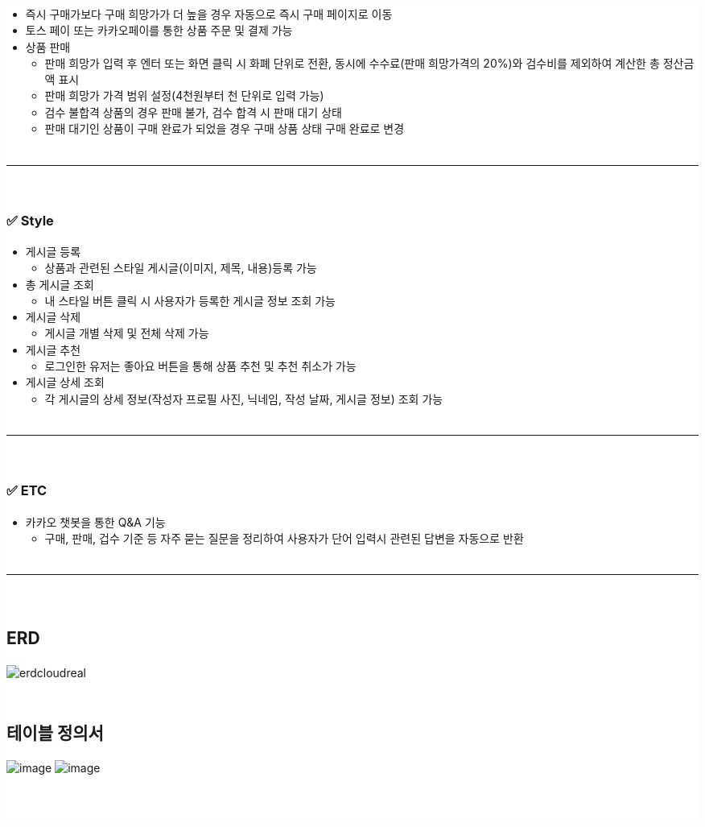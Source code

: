   - 즉시 구매가보다 구매 희망가가 더 높을 경우 자동으로 즉시 구매 페이지로 이동
  - 토스 페이 또는 카카오페이를 통한 상품 주문 및 결제 가능
- 상품 판매
  - 판매 희망가 입력 후 엔터 또는 화면 클릭 시 화폐 단위로 전환, 동시에 수수료(판매 희망가격의 20%)와 검수비를 제외하여 계산한 총 정산금액 표시
  - 판매 희망가 가격 범위 설정(4천원부터 천 단위로 입력 가능)
  - 검수 불합격 상품의 경우 판매 불가, 검수 합격 시 판매 대기 상태
  - 판매 대기인 상품이 구매 완료가 되었을 경우 구매 상품 상태 구매 완료로 변경
<br><br>
<hr>
<br>

 ### ✅ Style
 - 게시글 등록
    - 상품과 관련된 스타일 게시글(이미지, 제목, 내용)등록 가능
 - 총 게시글 조회
    - 내 스타일 버튼 클릭 시 사용자가 등록한 게시글 정보 조회 가능
 - 게시글 삭제
    - 게시글 개별 삭제 및 전체 삭제 가능
 - 게시글 추천
    - 로그인한 유저는 좋아요 버튼을 통해 상품 추천 및 추천 취소가 가능
 - 게시글 상세 조회
    - 각 게시글의 상세 정보(작성자 프로필 사진, 닉네임, 작성 날짜, 게시글 정보) 조회 가능
<br><br>
<hr>
<br>

### ✅ ETC
- 카카오 챗봇을 통한 Q&A 기능
  - 구매, 판매, 겁수 기준 등 자주 묻는 질문을 정리하여 사용자가 단어 입력시 관련된 답변을 자동으로 반환
<br><br>
<hr>
<br>

## ERD
![erdcloudreal](https://github.com/treasure-final/Treasure/assets/84509774/22b66ab6-ec7d-4613-9d3a-df088a6432a2)
<br><br>

## 테이블 정의서
<img width="800" alt="image" src="https://github.com/treasure-final/Treasure/assets/84509774/1bd27811-ff26-4b0f-9688-a4fc0f1fefe1">
<img width="800" alt="image" src="https://github.com/treasure-final/Treasure/assets/84509774/29c5c03b-a80c-4aa8-a3cc-a07e9bec55a5">

<br><br>
